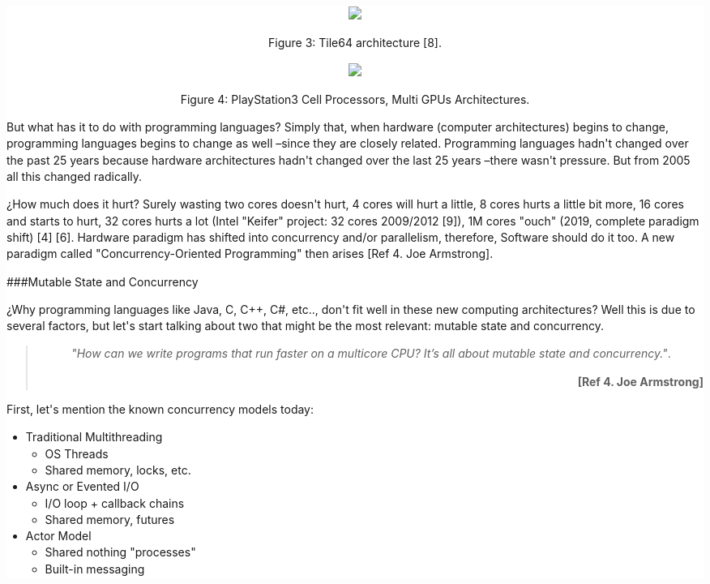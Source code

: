 <p align="center"><a href="#">
    <img src="{{ site.baseurl }}/assets/posts/tile64.png">
</a></p>
<p align="center"><span class="caption text-muted">Figure 3: Tile64 architecture [8].</span></p>

<p align="center"><a href="#">
    <img src="{{ site.baseurl }}/assets/posts/multigpu.png">
</a></p>
<p align="center"><span class="caption text-muted">Figure 4: PlayStation3 Cell Processors, Multi GPUs Architectures.</span></p>

But what has it to do with programming languages​​? Simply that, when hardware (computer architectures) begins to change, programming languages ​​begins to change as well –since they are closely related. Programming languages ​​hadn't changed over the past 25 years because hardware architectures hadn't changed over the last 25 years –there wasn't pressure. But from 2005 all this changed radically.

¿How much does it hurt? Surely wasting two cores doesn't hurt, 4 cores will hurt a little, 8 cores hurts a little bit more, 16 cores and starts to hurt, 32 cores hurts a lot (Intel "Keifer" project: 32 cores 2009/2012 [9]), 1M cores "ouch" (2019, complete paradigm shift) [4] [6]. Hardware paradigm has shifted into concurrency and/or parallelism, therefore, Software should do it too. A new paradigm called "Concurrency-Oriented Programming" then arises [Ref 4. Joe Armstrong].

###Mutable State and Concurrency

¿Why programming languages ​​like Java, C, C++, C#, etc.., don't fit well in these new computing architectures? Well this is due to several factors, but let's start talking about two that might be the most relevant: mutable state and concurrency.

> <p align="center"><i>"How can we write programs that run faster on a multicore CPU? It’s all about mutable state and concurrency."</i>.</p>
> <p align="right"><b>[Ref 4. Joe Armstrong]</b></p>

First, let's mention the known concurrency models today:

<ul>
  <li> Traditional Multithreading
    <ul style="list-style-type:circle">
      <li>OS Threads</li>
      <li>Shared memory, locks, etc.</li>
    </ul>
  </li>
  <li> Async or Evented I/O
    <ul style="list-style-type:circle">
      <li>I/O loop + callback chains</li>
      <li>Shared memory, futures</li>
    </ul>
  </li>
  <li> Actor Model
    <ul style="list-style-type:circle">
      <li>Shared nothing "processes"</li>
      <li>Built-in messaging</li>
    </ul>
  </li>
</ul>
